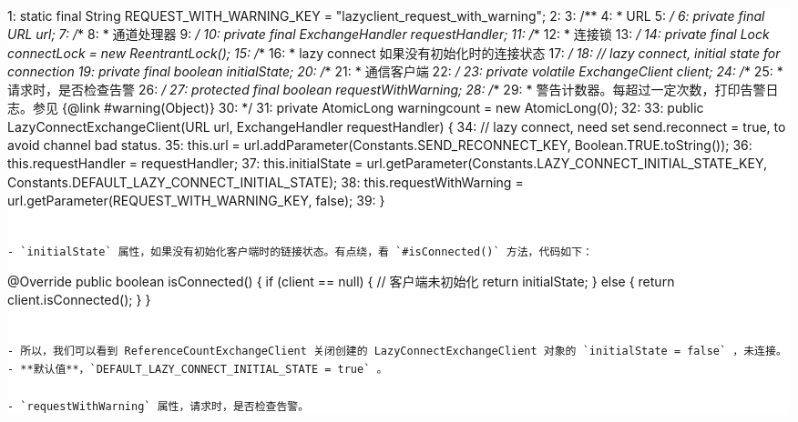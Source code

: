   ```

```
 1: static final String REQUEST_WITH_WARNING_KEY = "lazyclient_request_with_warning";
 2: 
 3: /**
 4:  * URL
 5:  */
 6: private final URL url;
 7: /**
 8:  * 通道处理器
 9:  */
10: private final ExchangeHandler requestHandler;
11: /**
12:  * 连接锁
13:  */
14: private final Lock connectLock = new ReentrantLock();
15: /**
16:  * lazy connect 如果没有初始化时的连接状态
17:  */
18: // lazy connect, initial state for connection
19: private final boolean initialState;
20: /**
21:  * 通信客户端
22:  */
23: private volatile ExchangeClient client;
24: /**
25:  * 请求时，是否检查告警
26:  */
27: protected final boolean requestWithWarning;
28: /**
29:  * 警告计数器。每超过一定次数，打印告警日志。参见 {@link #warning(Object)}
30:  */
31: private AtomicLong warningcount = new AtomicLong(0);
32: 
33: public LazyConnectExchangeClient(URL url, ExchangeHandler requestHandler) {
34:     // lazy connect, need set send.reconnect = true, to avoid channel bad status.
35:     this.url = url.addParameter(Constants.SEND_RECONNECT_KEY, Boolean.TRUE.toString());
36:     this.requestHandler = requestHandler;
37:     this.initialState = url.getParameter(Constants.LAZY_CONNECT_INITIAL_STATE_KEY, Constants.DEFAULT_LAZY_CONNECT_INITIAL_STATE);
38:     this.requestWithWarning = url.getParameter(REQUEST_WITH_WARNING_KEY, false);
39: }
```

- `initialState` 属性，如果没有初始化客户端时的链接状态。有点绕，看 `#isConnected()` 方法，代码如下：

  ```
  @Override
  public boolean isConnected() {
      if (client == null) { // 客户端未初始化
          return initialState;
      } else {
          return client.isConnected();
      }
  }
  ```

  - 所以，我们可以看到 ReferenceCountExchangeClient 关闭创建的 LazyConnectExchangeClient 对象的 `initialState = false` ，未连接。
  - **默认值**，`DEFAULT_LAZY_CONNECT_INITIAL_STATE = true` 。

- `requestWithWarning` 属性，请求时，是否检查告警。

  ```